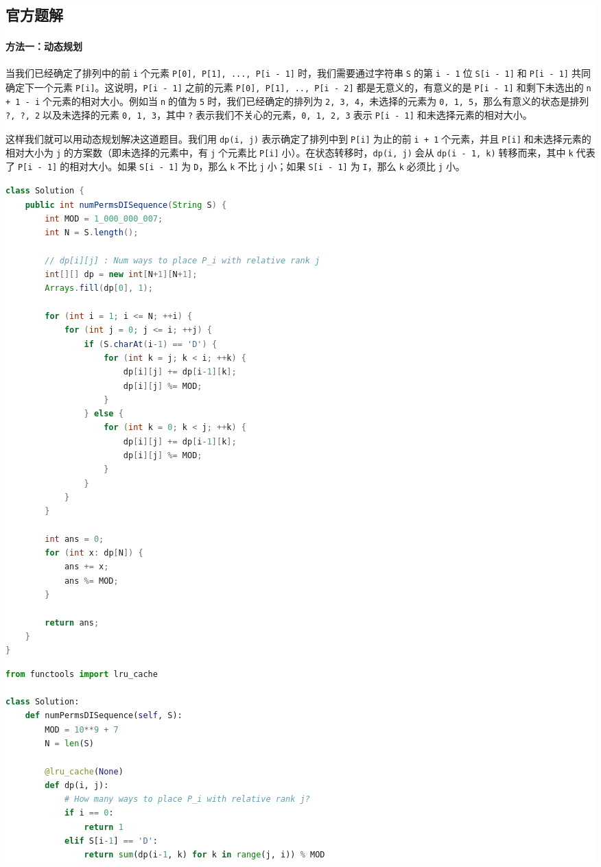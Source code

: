 ## 官方题解
#### 方法一：动态规划

当我们已经确定了排列中的前 `i` 个元素 `P[0], P[1], ..., P[i - 1]` 时，我们需要通过字符串 `S` 的第 `i - 1` 位 `S[i - 1]` 和 `P[i - 1]` 共同确定下一个元素 `P[i]`。这说明，`P[i - 1]` 之前的元素 `P[0], P[1], .., P[i - 2]` 都是无意义的，有意义的是 `P[i - 1]` 和剩下未选出的 `n + 1 - i` 个元素的相对大小。例如当 `n` 的值为 `5` 时，我们已经确定的排列为 `2, 3, 4`，未选择的元素为 `0, 1, 5`，那么有意义的状态是排列 `?, ?, 2` 以及未选择的元素 `0, 1, 3`，其中 `?` 表示我们不关心的元素，`0, 1, 2, 3` 表示 `P[i - 1]` 和未选择元素的相对大小。

这样我们就可以用动态规划解决这道题目。我们用 `dp(i, j)` 表示确定了排列中到 `P[i]` 为止的前 `i + 1` 个元素，并且 `P[i]` 和未选择元素的相对大小为 `j` 的方案数（即未选择的元素中，有 `j` 个元素比 `P[i]` 小）。在状态转移时，`dp(i, j)` 会从 `dp(i - 1, k)` 转移而来，其中 `k` 代表了 `P[i - 1]` 的相对大小。如果 `S[i - 1]` 为 `D`，那么 `k` 不比 `j` 小；如果 `S[i - 1]` 为 `I`，那么 `k` 必须比 `j` 小。

```Java [sol1]
class Solution {
    public int numPermsDISequence(String S) {
        int MOD = 1_000_000_007;
        int N = S.length();

        // dp[i][j] : Num ways to place P_i with relative rank j
        int[][] dp = new int[N+1][N+1];
        Arrays.fill(dp[0], 1);

        for (int i = 1; i <= N; ++i) {
            for (int j = 0; j <= i; ++j) {
                if (S.charAt(i-1) == 'D') {
                    for (int k = j; k < i; ++k) {
                        dp[i][j] += dp[i-1][k];
                        dp[i][j] %= MOD;
                    }
                } else {
                    for (int k = 0; k < j; ++k) {
                        dp[i][j] += dp[i-1][k];
                        dp[i][j] %= MOD;
                    }
                }
            }
        }

        int ans = 0;
        for (int x: dp[N]) {
            ans += x;
            ans %= MOD;
        }

        return ans;
    }
}
```

```Python [sol1]
from functools import lru_cache

class Solution:
    def numPermsDISequence(self, S):
        MOD = 10**9 + 7
        N = len(S)

        @lru_cache(None)
        def dp(i, j):
            # How many ways to place P_i with relative rank j?
            if i == 0:
                return 1
            elif S[i-1] == 'D':
                return sum(dp(i-1, k) for k in range(j, i)) % MOD
```